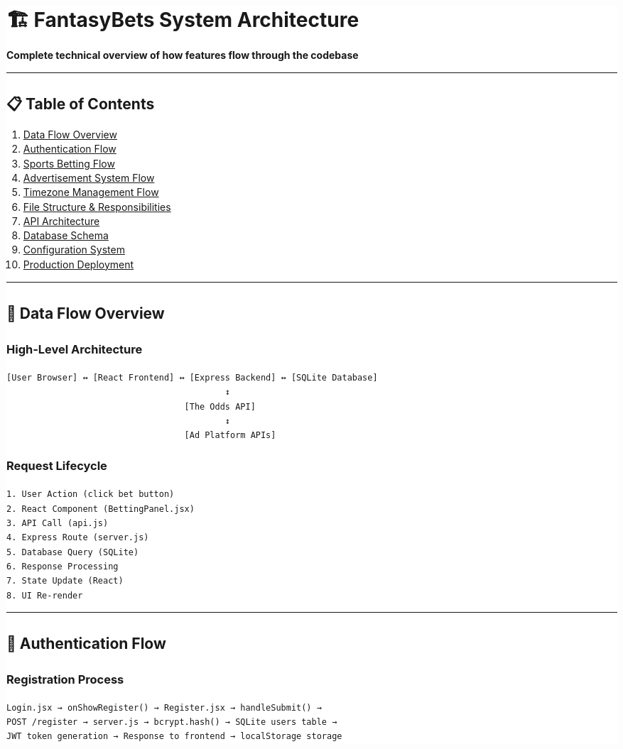 # 🏗️ FantasyBets System Architecture

**Complete technical overview of how features flow through the codebase**

---

## 📋 **Table of Contents**

1. [Data Flow Overview](#data-flow-overview)
2. [Authentication Flow](#authentication-flow)
3. [Sports Betting Flow](#sports-betting-flow)
4. [Advertisement System Flow](#advertisement-system-flow)
5. [Timezone Management Flow](#timezone-management-flow)
6. [File Structure & Responsibilities](#file-structure--responsibilities)
7. [API Architecture](#api-architecture)
8. [Database Schema](#database-schema)
9. [Configuration System](#configuration-system)
10. [Production Deployment](#production-deployment)

---

## 🔄 **Data Flow Overview**

### **High-Level Architecture**
```
[User Browser] ↔ [React Frontend] ↔ [Express Backend] ↔ [SQLite Database]
                                           ↕
                                   [The Odds API]
                                           ↕
                                   [Ad Platform APIs]
```

### **Request Lifecycle**
```
1. User Action (click bet button)
2. React Component (BettingPanel.jsx)
3. API Call (api.js)
4. Express Route (server.js)
5. Database Query (SQLite)
6. Response Processing
7. State Update (React)
8. UI Re-render
```

---

## 🔐 **Authentication Flow**

### **Registration Process**
```
Login.jsx → onShowRegister() → Register.jsx → handleSubmit() →
POST /register → server.js → bcrypt.hash() → SQLite users table →
JWT token generation → Response to frontend → localStorage storage
```

